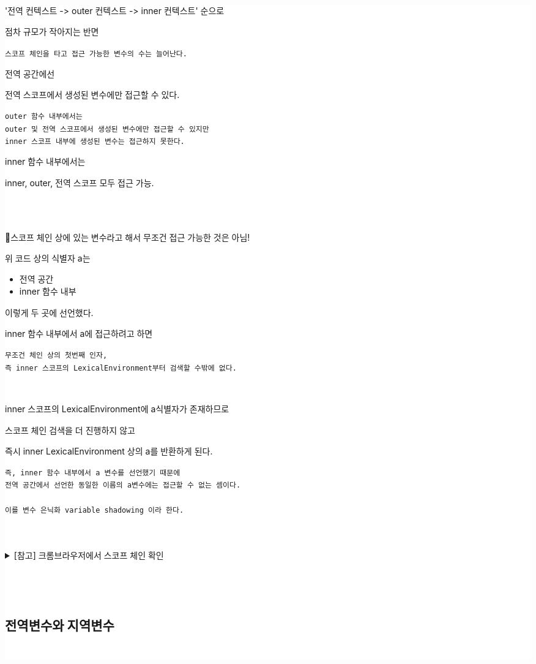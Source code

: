 <p>'전역 컨텍스트 -> outer 컨텍스트 -> inner 컨텍스트' 순으로</p>
<p>점차 규모가 작아지는 반면</p>

```
스코프 체인을 타고 접근 가능한 변수의 수는 늘어난다.
```

<p>전역 공간에선</p>
<p>전역 스코프에서 생성된 변수에만 접근할 수 있다.</p>

```
outer 함수 내부에서는
outer 및 전역 스코프에서 생성된 변수에만 접근할 수 있지만
inner 스코프 내부에 생성된 변수는 접근하지 못한다.
```

<p>inner 함수 내부에서는</p>
<p>inner, outer, 전역 스코프 모두 접근 가능.</p>

<br>
<br>
<p>🚨스코프 체인 상에 있는 변수라고 해서 무조건 접근 가능한 것은 아님!</p>
<p>위 코드 상의 식별자 a는 </p>

- 전역 공간
- inner 함수 내부

<p>이렇게 두 곳에 선언했다.</p>
<p>inner 함수 내부에서 a에 접근하려고 하면</p>

```
무조건 체인 상의 첫번째 인자,
즉 inner 스코프의 LexicalEnvironment부터 검색할 수밖에 없다.
```

<br>
<p>inner 스코프의 LexicalEnvironment에 a식별자가 존재하므로</p>
<p>스코프 체인 검색을 더 진행하지 않고</p>
<p>즉시 inner LexicalEnvironment 상의 a를 반환하게 된다.</p>

```
즉, inner 함수 내부에서 a 변수를 선언했기 때문에
전역 공간에서 선언한 동일한 이름의 a변수에는 접근할 수 없는 셈이다.

이를 변수 은닉화 variable shadowing 이라 한다.
```

<br>
<br>
<details><summary>[참고] 크롬브라우저에서 스코프 체인 확인</summary></details>

<br>
<br>
<br>

## 전역변수와 지역변수

<br>
